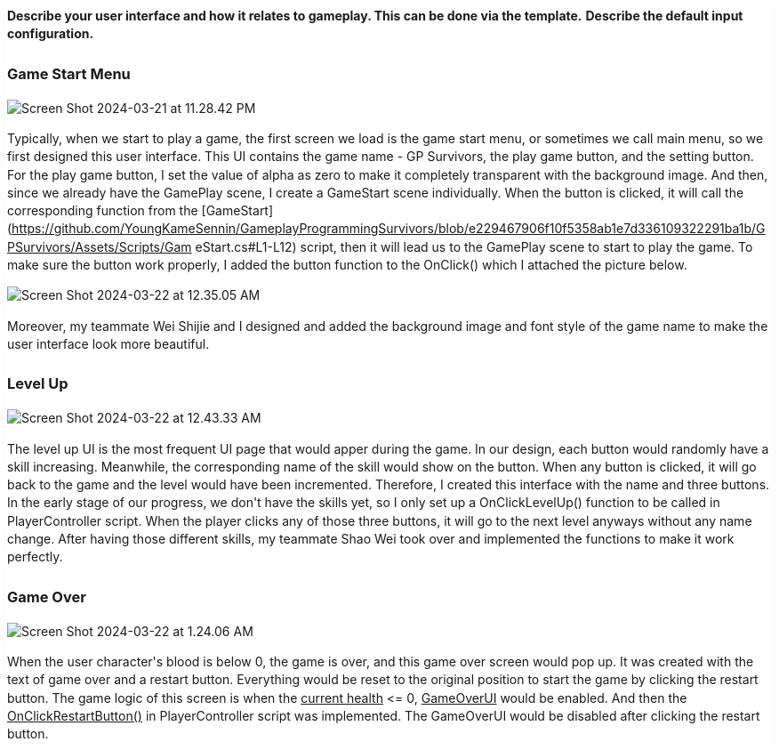 **Describe your user interface and how it relates to gameplay. This can be done
via the template.** **Describe the default input configuration.**

### Game Start Menu

![Screen Shot 2024-03-21 at 11.28.42 PM](https://hackmd.io/_uploads/H1USLsq06.png)

Typically, when we start to play a game, the first screen we load is the game
start menu, or sometimes we call main menu, so we first designed this user
interface. This UI contains the game name - GP Survivors, the play game button,
and the setting button. For the play game button, I set the value of alpha as
zero to make it completely transparent with the background image. And then,
since we already have the GamePlay scene, I create a GameStart scene
individually. When the button is clicked, it will call the corresponding
function from the
[GameStart](https://github.com/YoungKameSennin/GameplayProgrammingSurvivors/blob/e229467906f10f5358ab1e7d336109322291ba1b/GPSurvivors/Assets/Scripts/Gam
eStart.cs#L1-L12) script, then it will lead us to the GamePlay scene to start to
play the game. To make sure the button work properly, I added the button
function to the OnClick() which I attached the picture below.

![Screen Shot 2024-03-22 at 12.35.05 AM](https://hackmd.io/_uploads/HkWaEnqCT.png)

Moreover, my teammate Wei Shijie and I designed and added the background image
and font style of the game name to make the user interface look more beautiful.

### Level Up

![Screen Shot 2024-03-22 at 12.43.33 AM](https://hackmd.io/_uploads/HJDT83q06.png)

The level up UI is the most frequent UI page that would apper during the game.
In our design, each button would randomly have a skill increasing. Meanwhile,
the corresponding name of the skill would show on the button. When any button is
clicked, it will go back to the game and the level would have been incremented.
Therefore, I created this interface with the name and three buttons. In the
early stage of our progress, we don't have the skills yet, so I only set up a
OnClickLevelUp() function to be called in PlayerController script. When the
player clicks any of those three buttons, it will go to the next level anyways
without any name change. After having those different skills, my teammate Shao
Wei took over and implemented the functions to make it work perfectly.

### Game Over

![Screen Shot 2024-03-22 at 1.24.06 AM](https://hackmd.io/_uploads/rJnHgT5RT.png)

When the user character's blood is below 0, the game is over, and this game over
screen would pop up. It was created with the text of game over and a restart
button. Everything would be reset to the original position to start the game by
clicking the restart button. The game logic of this screen is when the
[current health](https://github.com/YoungKameSennin/GameplayProgrammingSurvivors/blob/e229467906f10f5358ab1e7d336109322291ba1b/GPSurvivors/Assets/Scripts/PlayerController.cs#L78)
<= 0,
[GameOverUI](https://github.com/YoungKameSennin/GameplayProgrammingSurvivors/blob/e229467906f10f5358ab1e7d336109322291ba1b/GPSurvivors/Assets/Scripts/PlayerController.cs#L80)
would be enabled. And then the
[OnClickRestartButton()](https://github.com/YoungKameSennin/GameplayProgrammingSurvivors/blob/e229467906f10f5358ab1e7d336109322291ba1b/GPSurvivors/Assets/Scripts/PlayerController.cs#L80)
in PlayerController script was implemented. The GameOverUI would be disabled
after clicking the restart button.
